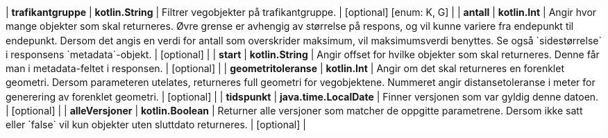 | **trafikantgruppe**           | **kotlin.String**                                | Filtrer vegobjekter på trafikantgruppe.                                                                                                                                                                                                                                                                                                                                                                                                                                                                                                                                                                                                                                                        | [optional] [enum: K, G]                                                                                                                                                                            |
| **antall**                    | **kotlin.Int**                                   | Angir hvor mange objekter som skal returneres. Øvre grense er avhengig av størrelse på respons, og vil kunne variere fra endepunkt til endepunkt. Dersom det angis en verdi for antall som overskrider maksimum, vil maksimumsverdi benyttes. Se også &#x60;sidestørrelse&#x60; i responsens &#x60;metadata&#x60;-objekt.                                                                                                                                                                                                                                                                                                                                                                      | [optional]                                                                                                                                                                                         |
| **start**                     | **kotlin.String**                                | Angir offset for hvilke objekter som skal returneres. Denne får man i metadata-feltet i responsen.                                                                                                                                                                                                                                                                                                                                                                                                                                                                                                                                                                                             | [optional]                                                                                                                                                                                         |
| **geometritoleranse**         | **kotlin.Int**                                   | Angir om det skal returneres en forenklet geometri. Dersom parameteren utelates, returneres full geometri for vegobjektene. Nummeret angir distansetoleranse i meter for generering av forenklet geometri.                                                                                                                                                                                                                                                                                                                                                                                                                                                                                     | [optional]                                                                                                                                                                                         |
| **tidspunkt**                 | **java.time.LocalDate**                          | Finner versjonen som var gyldig denne datoen.                                                                                                                                                                                                                                                                                                                                                                                                                                                                                                                                                                                                                                                  | [optional]                                                                                                                                                                                         |
| **alleVersjoner**             | **kotlin.Boolean**                               | Returner alle versjoner som matcher de oppgitte parametrene. Dersom ikke satt eller &#x60;false&#x60; vil kun objekter uten sluttdato returneres.                                                                                                                                                                                                                                                                                                                                                                                                                                                                                                                                              | [optional]                                                                                                                                                                                         |